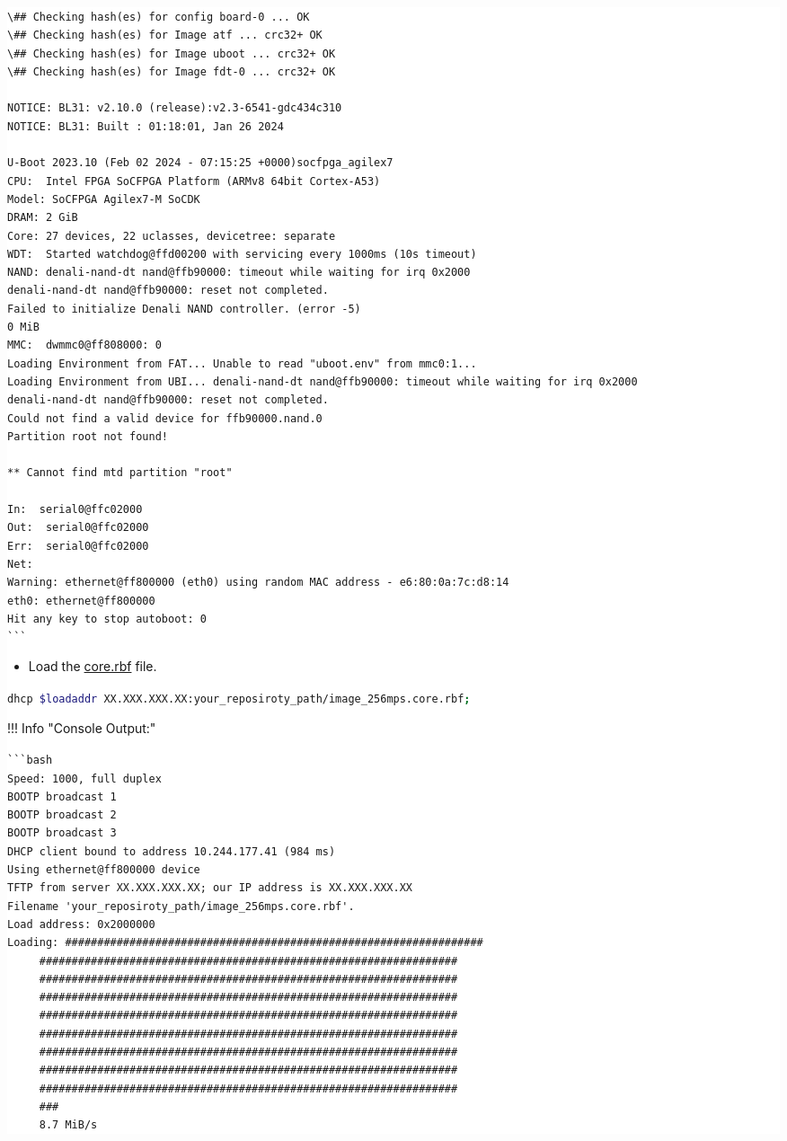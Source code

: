       
    \## Checking hash(es) for config board-0 ... OK
    \## Checking hash(es) for Image atf ... crc32+ OK
    \## Checking hash(es) for Image uboot ... crc32+ OK
    \## Checking hash(es) for Image fdt-0 ... crc32+ OK
      
    NOTICE: BL31: v2.10.0 (release):v2.3-6541-gdc434c310
    NOTICE: BL31: Built : 01:18:01, Jan 26 2024
      
    U-Boot 2023.10 (Feb 02 2024 - 07:15:25 +0000)socfpga_agilex7
    CPU:  Intel FPGA SoCFPGA Platform (ARMv8 64bit Cortex-A53)
    Model: SoCFPGA Agilex7-M SoCDK
    DRAM: 2 GiB
    Core: 27 devices, 22 uclasses, devicetree: separate
    WDT:  Started watchdog@ffd00200 with servicing every 1000ms (10s timeout)
    NAND: denali-nand-dt nand@ffb90000: timeout while waiting for irq 0x2000
    denali-nand-dt nand@ffb90000: reset not completed.
    Failed to initialize Denali NAND controller. (error -5)
    0 MiB
    MMC:  dwmmc0@ff808000: 0
    Loading Environment from FAT... Unable to read "uboot.env" from mmc0:1...
    Loading Environment from UBI... denali-nand-dt nand@ffb90000: timeout while waiting for irq 0x2000
    denali-nand-dt nand@ffb90000: reset not completed.
    Could not find a valid device for ffb90000.nand.0
    Partition root not found!
      
    ** Cannot find mtd partition "root"
      
    In:  serial0@ffc02000
    Out:  serial0@ffc02000
    Err:  serial0@ffc02000
    Net:
    Warning: ethernet@ff800000 (eth0) using random MAC address - e6:80:0a:7c:d8:14
    eth0: ethernet@ff800000
    Hit any key to stop autoboot: 0
    ```


* Load the [core.rbf](https://github.com/altera-fpga/agilex7-ed-pcie-rp/releases/download/24.3-1/agilex7_dk_dev_agm039fes_rped_ghrd.core.rbf) file.

```bash
dhcp $loadaddr XX.XXX.XXX.XX:your_reposiroty_path/image_256mps.core.rbf;
```

!!! Info "Console Output:"

    ```bash
    Speed: 1000, full duplex
    BOOTP broadcast 1
    BOOTP broadcast 2
    BOOTP broadcast 3
    DHCP client bound to address 10.244.177.41 (984 ms)
    Using ethernet@ff800000 device
    TFTP from server XX.XXX.XXX.XX; our IP address is XX.XXX.XXX.XX
    Filename 'your_reposiroty_path/image_256mps.core.rbf'.
    Load address: 0x2000000
    Loading: #################################################################
         #################################################################
         #################################################################
         #################################################################
         #################################################################
         #################################################################
         #################################################################
         #################################################################
         #################################################################
         ###
         8.7 MiB/s
